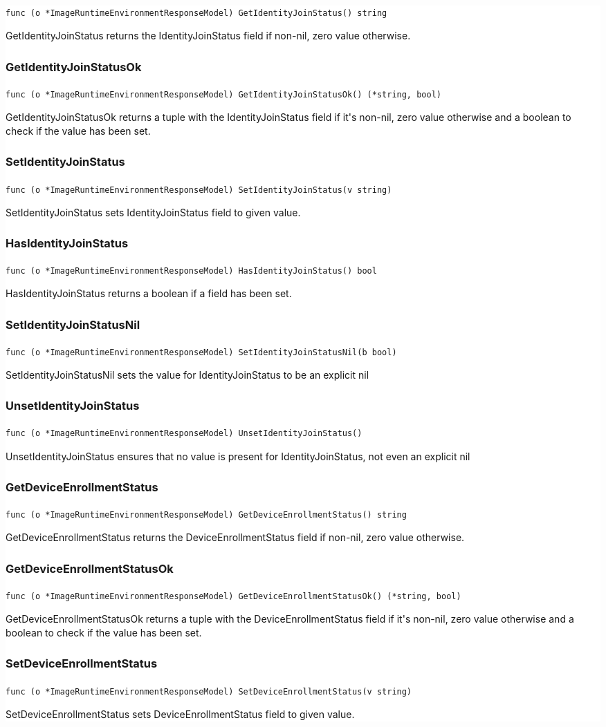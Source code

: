 `func (o *ImageRuntimeEnvironmentResponseModel) GetIdentityJoinStatus() string`

GetIdentityJoinStatus returns the IdentityJoinStatus field if non-nil, zero value otherwise.

### GetIdentityJoinStatusOk

`func (o *ImageRuntimeEnvironmentResponseModel) GetIdentityJoinStatusOk() (*string, bool)`

GetIdentityJoinStatusOk returns a tuple with the IdentityJoinStatus field if it's non-nil, zero value otherwise
and a boolean to check if the value has been set.

### SetIdentityJoinStatus

`func (o *ImageRuntimeEnvironmentResponseModel) SetIdentityJoinStatus(v string)`

SetIdentityJoinStatus sets IdentityJoinStatus field to given value.

### HasIdentityJoinStatus

`func (o *ImageRuntimeEnvironmentResponseModel) HasIdentityJoinStatus() bool`

HasIdentityJoinStatus returns a boolean if a field has been set.

### SetIdentityJoinStatusNil

`func (o *ImageRuntimeEnvironmentResponseModel) SetIdentityJoinStatusNil(b bool)`

 SetIdentityJoinStatusNil sets the value for IdentityJoinStatus to be an explicit nil

### UnsetIdentityJoinStatus
`func (o *ImageRuntimeEnvironmentResponseModel) UnsetIdentityJoinStatus()`

UnsetIdentityJoinStatus ensures that no value is present for IdentityJoinStatus, not even an explicit nil
### GetDeviceEnrollmentStatus

`func (o *ImageRuntimeEnvironmentResponseModel) GetDeviceEnrollmentStatus() string`

GetDeviceEnrollmentStatus returns the DeviceEnrollmentStatus field if non-nil, zero value otherwise.

### GetDeviceEnrollmentStatusOk

`func (o *ImageRuntimeEnvironmentResponseModel) GetDeviceEnrollmentStatusOk() (*string, bool)`

GetDeviceEnrollmentStatusOk returns a tuple with the DeviceEnrollmentStatus field if it's non-nil, zero value otherwise
and a boolean to check if the value has been set.

### SetDeviceEnrollmentStatus

`func (o *ImageRuntimeEnvironmentResponseModel) SetDeviceEnrollmentStatus(v string)`

SetDeviceEnrollmentStatus sets DeviceEnrollmentStatus field to given value.
